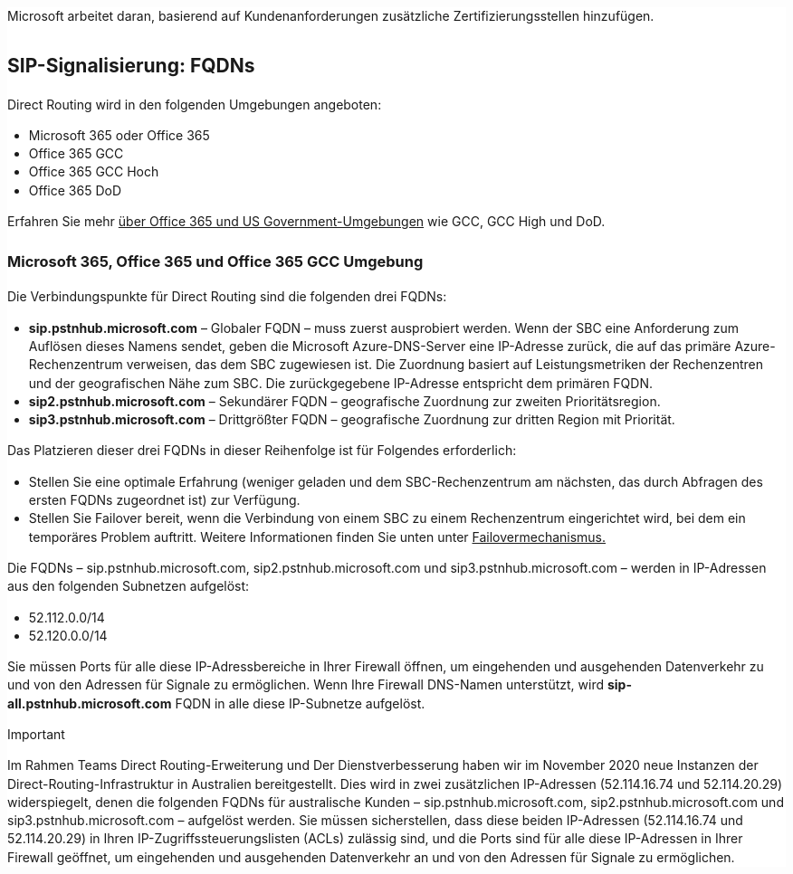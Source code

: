 Microsoft arbeitet daran, basierend auf Kundenanforderungen zusätzliche Zertifizierungsstellen hinzufügen. 

## <a name="sip-signaling-fqdns"></a>SIP-Signalisierung: FQDNs 

Direct Routing wird in den folgenden Umgebungen angeboten:
- Microsoft 365 oder Office 365
- Office 365 GCC
- Office 365 GCC Hoch
- Office 365 DoD

Erfahren Sie mehr [über Office 365 und US Government-Umgebungen](/office365/servicedescriptions/office-365-platform-service-description/office-365-us-government/office-365-us-government) wie GCC, GCC High und DoD.

### <a name="microsoft-365-office-365-and-office-365-gcc-environments"></a>Microsoft 365, Office 365 und Office 365 GCC Umgebung

Die Verbindungspunkte für Direct Routing sind die folgenden drei FQDNs:

- **sip.pstnhub.microsoft.com** – Globaler FQDN – muss zuerst ausprobiert werden. Wenn der SBC eine Anforderung zum Auflösen dieses Namens sendet, geben die Microsoft Azure-DNS-Server eine IP-Adresse zurück, die auf das primäre Azure-Rechenzentrum verweisen, das dem SBC zugewiesen ist. Die Zuordnung basiert auf Leistungsmetriken der Rechenzentren und der geografischen Nähe zum SBC. Die zurückgegebene IP-Adresse entspricht dem primären FQDN.
- **sip2.pstnhub.microsoft.com** – Sekundärer FQDN – geografische Zuordnung zur zweiten Prioritätsregion.
- **sip3.pstnhub.microsoft.com** – Drittgrößter FQDN – geografische Zuordnung zur dritten Region mit Priorität.

Das Platzieren dieser drei FQDNs in dieser Reihenfolge ist für Folgendes erforderlich:

- Stellen Sie eine optimale Erfahrung (weniger geladen und dem SBC-Rechenzentrum am nächsten, das durch Abfragen des ersten FQDNs zugeordnet ist) zur Verfügung.
- Stellen Sie Failover bereit, wenn die Verbindung von einem SBC zu einem Rechenzentrum eingerichtet wird, bei dem ein temporäres Problem auftritt. Weitere Informationen finden Sie unten unter [Failovermechanismus.](#failover-mechanism-for-sip-signaling)  

Die FQDNs – sip.pstnhub.microsoft.com, sip2.pstnhub.microsoft.com und sip3.pstnhub.microsoft.com – werden in IP-Adressen aus den folgenden Subnetzen aufgelöst:

- 52.112.0.0/14
- 52.120.0.0/14

Sie müssen Ports für alle diese IP-Adressbereiche in Ihrer Firewall öffnen, um eingehenden und ausgehenden Datenverkehr zu und von den Adressen für Signale zu ermöglichen.  Wenn Ihre Firewall DNS-Namen unterstützt, wird **sip-all.pstnhub.microsoft.com** FQDN in alle diese IP-Subnetze aufgelöst. 

> [!IMPORTANT]
> Im Rahmen Teams Direct Routing-Erweiterung und Der Dienstverbesserung haben wir im November 2020 neue Instanzen der Direct-Routing-Infrastruktur in Australien bereitgestellt. Dies wird in zwei zusätzlichen IP-Adressen (52.114.16.74 und 52.114.20.29) widerspiegelt, denen die folgenden FQDNs für australische Kunden – sip.pstnhub.microsoft.com, sip2.pstnhub.microsoft.com und sip3.pstnhub.microsoft.com – aufgelöst werden. Sie müssen sicherstellen, dass diese beiden IP-Adressen (52.114.16.74 und 52.114.20.29) in Ihren IP-Zugriffssteuerungslisten (ACLs) zulässig sind, und die Ports sind für alle diese IP-Adressen in Ihrer Firewall geöffnet, um eingehenden und ausgehenden Datenverkehr an und von den Adressen für Signale zu ermöglichen.
